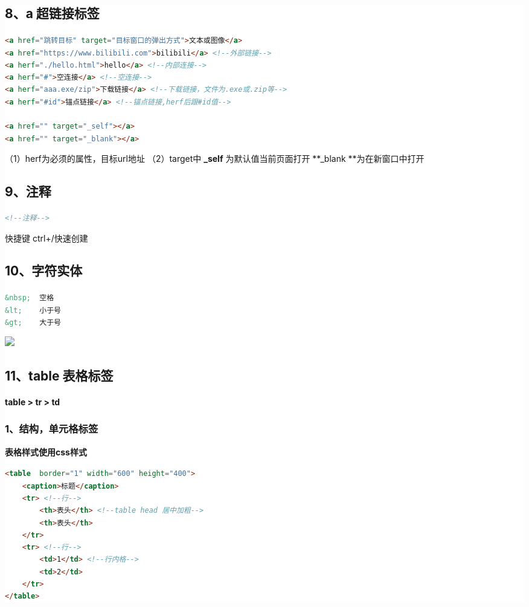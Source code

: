 ## 8、a 超链接标签



```html
<a href="跳转目标" target="目标窗口的弹出方式">文本或图像</a>
<a href="https://www.bilibili.com">bilibili</a> <!--外部链接-->
<a herf="./hello.html">hello</a> <!--内部连接-->
<a herf="#">空连接</a> <!--空连接-->	
<a herf="aaa.exe/zip">下载链接</a> <!--下载链接，文件为.exe或.zip等-->
<a herf="#id">锚点链接</a> <!--锚点链接,herf后跟#id值-->

<a href="" target="_self"></a>
<a href="" target="_blank"></a>
```

（1）herf为必须的属性，目标url地址
（2）target中
	**\_self**		为默认值当前页面打开
	**\_blank	 **为在新窗口中打开

## 9、注释

```html
<!--注释-->
```

快捷键 ctrl+/快速创建

## 10、字符实体

```html
&nbsp;	空格
&lt;	小于号 
&gt; 	大于号
```

![](https://raw.githubusercontent.com/T4mako/ImageBed/main/20230401114019.png)

## 11、table 表格标签

**table > tr > td**

### 1、结构，单元格标签

**表格样式使用css样式**

```html
<table  border="1" width="600" height="400">
    <caption>标题</caption>
    <tr> <!--行-->
        <th>表头</th> <!--table head 居中加粗-->
        <th>表头</th>
    </tr>
    <tr> <!--行-->
        <td>1</td> <!--行内格-->
        <td>2</td>
    </tr>
</table>
```
